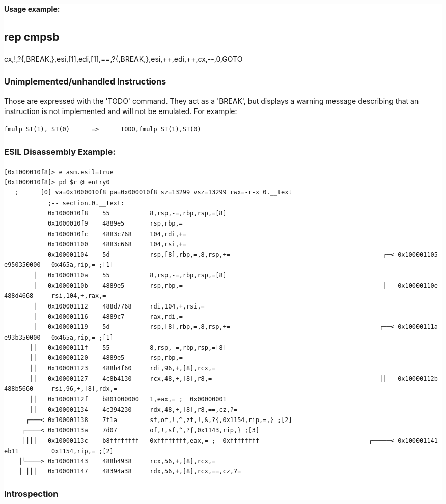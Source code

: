 #### Usage example:

rep cmpsb
---------
cx,!,?{,BREAK,},esi,[1],edi,[1],==,?{,BREAK,},esi,++,edi,++,cx,--,0,GOTO


### Unimplemented/unhandled Instructions

Those are expressed with the 'TODO' command. They act as a 'BREAK', but displays a warning message describing that an instruction is not implemented and will not be emulated. For example:

```
fmulp ST(1), ST(0)      =>      TODO,fmulp ST(1),ST(0)
```

### ESIL Disassembly Example:

```
[0x1000010f8]> e asm.esil=true
[0x1000010f8]> pd $r @ entry0
   ;      [0] va=0x1000010f8 pa=0x000010f8 sz=13299 vsz=13299 rwx=-r-x 0.__text
            ;-- section.0.__text:
            0x1000010f8    55           8,rsp,-=,rbp,rsp,=[8]
            0x1000010f9    4889e5       rsp,rbp,=
            0x1000010fc    4883c768     104,rdi,+=
            0x100001100    4883c668     104,rsi,+=
            0x100001104    5d           rsp,[8],rbp,=,8,rsp,+=                                          ┌─< 0x100001105    e950350000   0x465a,rip,= ;[1]
        │   0x10000110a    55           8,rsp,-=,rbp,rsp,=[8]
        │   0x10000110b    4889e5       rsp,rbp,=                                                       │   0x10000110e    488d4668     rsi,104,+,rax,=
        │   0x100001112    488d7768     rdi,104,+,rsi,=
        │   0x100001116    4889c7       rax,rdi,=
        │   0x100001119    5d           rsp,[8],rbp,=,8,rsp,+=                                         ┌──< 0x10000111a    e93b350000   0x465a,rip,= ;[1]
       ││   0x10000111f    55           8,rsp,-=,rbp,rsp,=[8]
       ││   0x100001120    4889e5       rsp,rbp,=
       ││   0x100001123    488b4f60     rdi,96,+,[8],rcx,=
       ││   0x100001127    4c8b4130     rcx,48,+,[8],r8,=                                              ││   0x10000112b    488b5660     rsi,96,+,[8],rdx,=
       ││   0x10000112f    b801000000   1,eax,= ;  0x00000001
       ││   0x100001134    4c394230     rdx,48,+,[8],r8,==,cz,?=
      ┌───< 0x100001138    7f1a         sf,of,!,^,zf,!,&,?{,0x1154,rip,=,} ;[2]
     ┌────< 0x10000113a    7d07         of,!,sf,^,?{,0x1143,rip,} ;[3]
     ││││   0x10000113c    b8ffffffff   0xffffffff,eax,= ;  0xffffffff                              ┌─────< 0x100001141    eb11         0x1154,rip,= ;[2]
    │└────> 0x100001143    488b4938     rcx,56,+,[8],rcx,=
    │ │││   0x100001147    48394a38     rdx,56,+,[8],rcx,==,cz,?=
```

### Introspection
